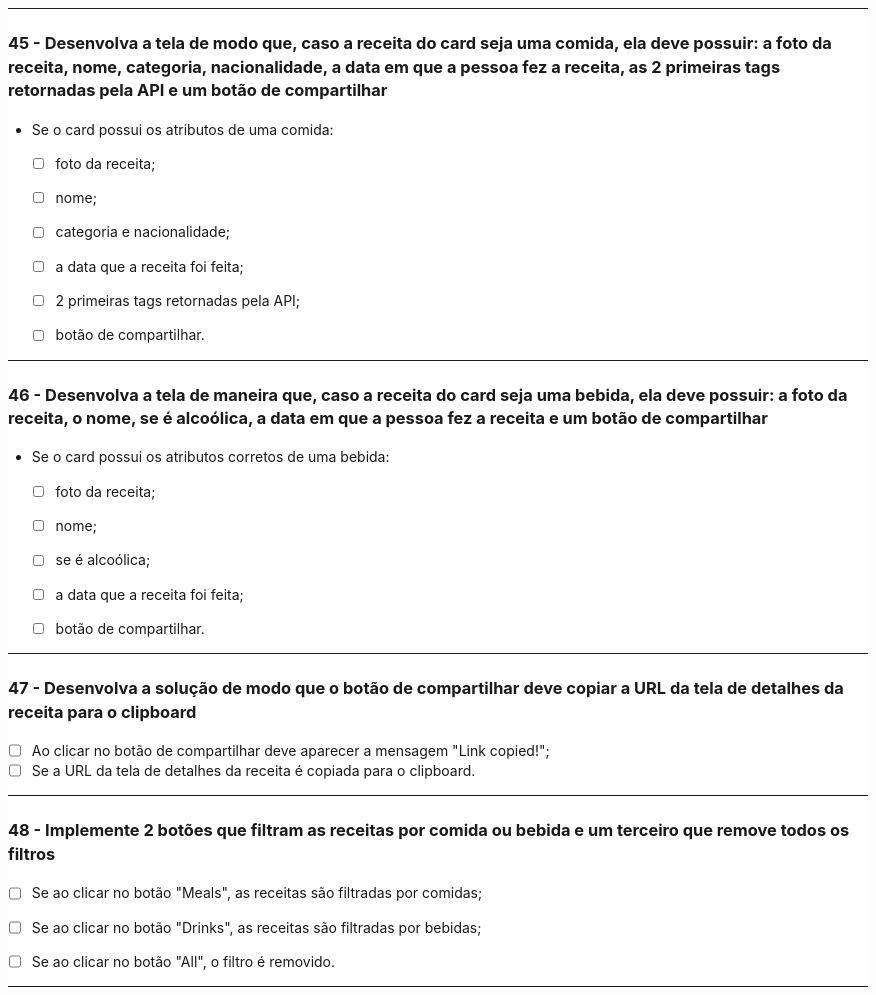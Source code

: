 
---

### 45 - Desenvolva a tela de modo que, caso a receita do card seja uma comida, ela deve possuir: a foto da receita, nome, categoria, nacionalidade, a data em que a pessoa fez a receita, as 2 primeiras tags retornadas pela API e um botão de compartilhar


  - Se o card possui os atributos de uma comida:
    - [ ] foto da receita;
    - [ ] nome;
    - [ ] categoria e nacionalidade;
    - [ ] a data que a receita foi feita;
    - [ ] 2 primeiras tags retornadas pela API;
    - [ ] botão de compartilhar.


---

### 46 - Desenvolva a tela de maneira que, caso a receita do card seja uma bebida, ela deve possuir: a foto da receita, o nome, se é alcoólica, a data em que a pessoa fez a receita e um botão de compartilhar

  - Se o card possui os atributos corretos de uma bebida:
    - [ ] foto da receita;
    - [ ] nome;
    - [ ] se é alcoólica;
    - [ ] a data que a receita foi feita;
    - [ ] botão de compartilhar.


---

### 47 - Desenvolva a solução de modo que o botão de compartilhar deve copiar a URL da tela de detalhes da receita para o clipboard

  - [ ] Ao clicar no botão de compartilhar deve aparecer a mensagem "Link copied!";
  - [ ] Se a URL da tela de detalhes da receita é copiada para o clipboard.

---

### 48 - Implemente 2 botões que filtram as receitas por comida ou bebida e um terceiro que remove todos os filtros


  - [ ]  Se ao clicar no botão "Meals", as receitas são filtradas por comidas;
  - [ ] Se ao clicar no botão "Drinks", as receitas são filtradas por bebidas;
  - [ ] Se ao clicar no botão "All", o filtro  é removido.


---
